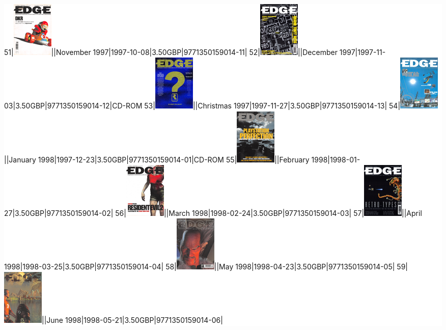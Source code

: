 51|![51](edge/051.png)||November 1997|1997-10-08|3.50GBP|9771350159014-11|
52|![52](edge/052.png)||December 1997|1997-11-03|3.50GBP|9771350159014-12|CD-ROM
53|![53](edge/053.png)||Christmas 1997|1997-11-27|3.50GBP|9771350159014-13|
54|![54](edge/054.png)||January 1998|1997-12-23|3.50GBP|9771350159014-01|CD-ROM
55|![55](edge/055.png)||February 1998|1998-01-27|3.50GBP|9771350159014-02|
56|![56](edge/056.png)||March 1998|1998-02-24|3.50GBP|9771350159014-03|
57|![57](edge/057.png)||April 1998|1998-03-25|3.50GBP|9771350159014-04|
58|![58](edge/058.png)||May 1998|1998-04-23|3.50GBP|9771350159014-05|
59|![59](edge/059.png)||June 1998|1998-05-21|3.50GBP|9771350159014-06|